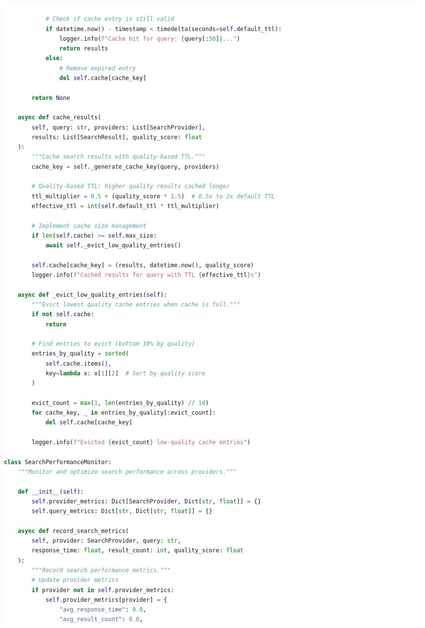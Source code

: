 ```python
            
            # Check if cache entry is still valid
            if datetime.now() - timestamp < timedelta(seconds=self.default_ttl):
                logger.info(f"Cache hit for query: {query[:50]}...")
                return results
            else:
                # Remove expired entry
                del self.cache[cache_key]
        
        return None
    
    async def cache_results(
        self, query: str, providers: List[SearchProvider], 
        results: List[SearchResult], quality_score: float
    ):
        """Cache search results with quality-based TTL."""
        cache_key = self._generate_cache_key(query, providers)
        
        # Quality-based TTL: higher quality results cached longer
        ttl_multiplier = 0.5 + (quality_score * 1.5)  # 0.5x to 2x default TTL
        effective_ttl = int(self.default_ttl * ttl_multiplier)
        
        # Implement cache size management
        if len(self.cache) >= self.max_size:
            await self._evict_low_quality_entries()
        
        self.cache[cache_key] = (results, datetime.now(), quality_score)
        logger.info(f"Cached results for query with TTL {effective_ttl}s")

    async def _evict_low_quality_entries(self):
        """Evict lowest quality cache entries when cache is full."""
        if not self.cache:
            return
        
        # Find entries to evict (bottom 10% by quality)
        entries_by_quality = sorted(
            self.cache.items(),
            key=lambda x: x[1][2]  # Sort by quality score
        )
        
        evict_count = max(1, len(entries_by_quality) // 10)
        for cache_key, _ in entries_by_quality[:evict_count]:
            del self.cache[cache_key]
        
        logger.info(f"Evicted {evict_count} low-quality cache entries")

class SearchPerformanceMonitor:
    """Monitor and optimize search performance across providers."""
    
    def __init__(self):
        self.provider_metrics: Dict[SearchProvider, Dict[str, float]] = {}
        self.query_metrics: Dict[str, Dict[str, float]] = {}
    
    async def record_search_metrics(
        self, provider: SearchProvider, query: str, 
        response_time: float, result_count: int, quality_score: float
    ):
        """Record search performance metrics."""
        # Update provider metrics
        if provider not in self.provider_metrics:
            self.provider_metrics[provider] = {
                "avg_response_time": 0.0,
                "avg_result_count": 0.0,
```